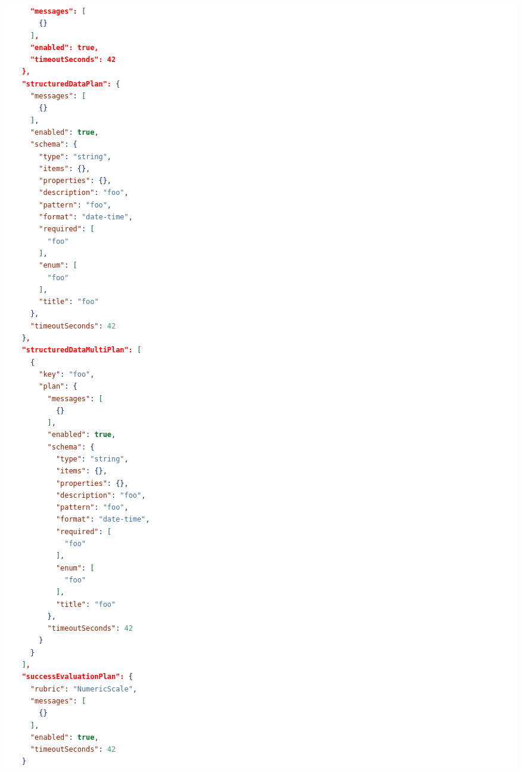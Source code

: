 ```json
      "messages": [
        {}
      ],
      "enabled": true,
      "timeoutSeconds": 42
    },
    "structuredDataPlan": {
      "messages": [
        {}
      ],
      "enabled": true,
      "schema": {
        "type": "string",
        "items": {},
        "properties": {},
        "description": "foo",
        "pattern": "foo",
        "format": "date-time",
        "required": [
          "foo"
        ],
        "enum": [
          "foo"
        ],
        "title": "foo"
      },
      "timeoutSeconds": 42
    },
    "structuredDataMultiPlan": [
      {
        "key": "foo",
        "plan": {
          "messages": [
            {}
          ],
          "enabled": true,
          "schema": {
            "type": "string",
            "items": {},
            "properties": {},
            "description": "foo",
            "pattern": "foo",
            "format": "date-time",
            "required": [
              "foo"
            ],
            "enum": [
              "foo"
            ],
            "title": "foo"
          },
          "timeoutSeconds": 42
        }
      }
    ],
    "successEvaluationPlan": {
      "rubric": "NumericScale",
      "messages": [
        {}
      ],
      "enabled": true,
      "timeoutSeconds": 42
    }
```